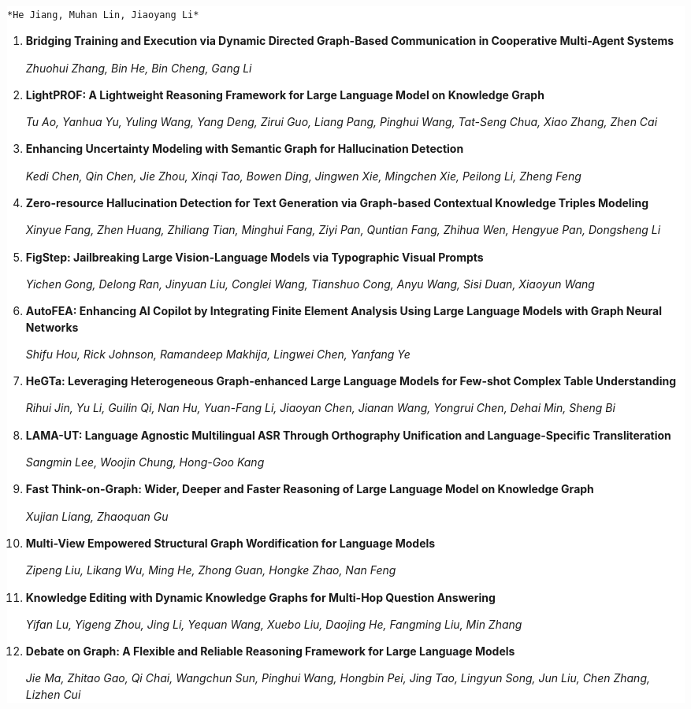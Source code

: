     *He Jiang, Muhan Lin, Jiaoyang Li*

1. **Bridging Training and Execution via Dynamic Directed Graph-Based Communication in Cooperative Multi-Agent Systems**

    *Zhuohui Zhang, Bin He, Bin Cheng, Gang Li*

1. **LightPROF: A Lightweight Reasoning Framework for Large Language Model on Knowledge Graph**

    *Tu Ao, Yanhua Yu, Yuling Wang, Yang Deng, Zirui Guo, Liang Pang, Pinghui Wang, Tat-Seng Chua, Xiao Zhang, Zhen Cai*

1. **Enhancing Uncertainty Modeling with Semantic Graph for Hallucination Detection**

    *Kedi Chen, Qin Chen, Jie Zhou, Xinqi Tao, Bowen Ding, Jingwen Xie, Mingchen Xie, Peilong Li, Zheng Feng*

1. **Zero-resource Hallucination Detection for Text Generation via Graph-based Contextual Knowledge Triples Modeling**

    *Xinyue Fang, Zhen Huang, Zhiliang Tian, Minghui Fang, Ziyi Pan, Quntian Fang, Zhihua Wen, Hengyue Pan, Dongsheng Li*

1. **FigStep: Jailbreaking Large Vision-Language Models via Typographic Visual Prompts**

    *Yichen Gong, Delong Ran, Jinyuan Liu, Conglei Wang, Tianshuo Cong, Anyu Wang, Sisi Duan, Xiaoyun Wang*

1. **AutoFEA: Enhancing AI Copilot by Integrating Finite Element Analysis Using Large Language Models with Graph Neural Networks**

    *Shifu Hou, Rick Johnson, Ramandeep Makhija, Lingwei Chen, Yanfang Ye*

1. **HeGTa: Leveraging Heterogeneous Graph-enhanced Large Language Models for Few-shot Complex Table Understanding**

    *Rihui Jin, Yu Li, Guilin Qi, Nan Hu, Yuan-Fang Li, Jiaoyan Chen, Jianan Wang, Yongrui Chen, Dehai Min, Sheng Bi*

1. **LAMA-UT: Language Agnostic Multilingual ASR Through Orthography Unification and Language-Specific Transliteration**

    *Sangmin Lee, Woojin Chung, Hong-Goo Kang*

1. **Fast Think-on-Graph: Wider, Deeper and Faster Reasoning of Large Language Model on Knowledge Graph**

    *Xujian Liang, Zhaoquan Gu*

1. **Multi-View Empowered Structural Graph Wordification for Language Models**

    *Zipeng Liu, Likang Wu, Ming He, Zhong Guan, Hongke Zhao, Nan Feng*

1. **Knowledge Editing with Dynamic Knowledge Graphs for Multi-Hop Question Answering**

    *Yifan Lu, Yigeng Zhou, Jing Li, Yequan Wang, Xuebo Liu, Daojing He, Fangming Liu, Min Zhang*

1. **Debate on Graph: A Flexible and Reliable Reasoning Framework for Large Language Models**

    *Jie Ma, Zhitao Gao, Qi Chai, Wangchun Sun, Pinghui Wang, Hongbin Pei, Jing Tao, Lingyun Song, Jun Liu, Chen Zhang, Lizhen Cui*
